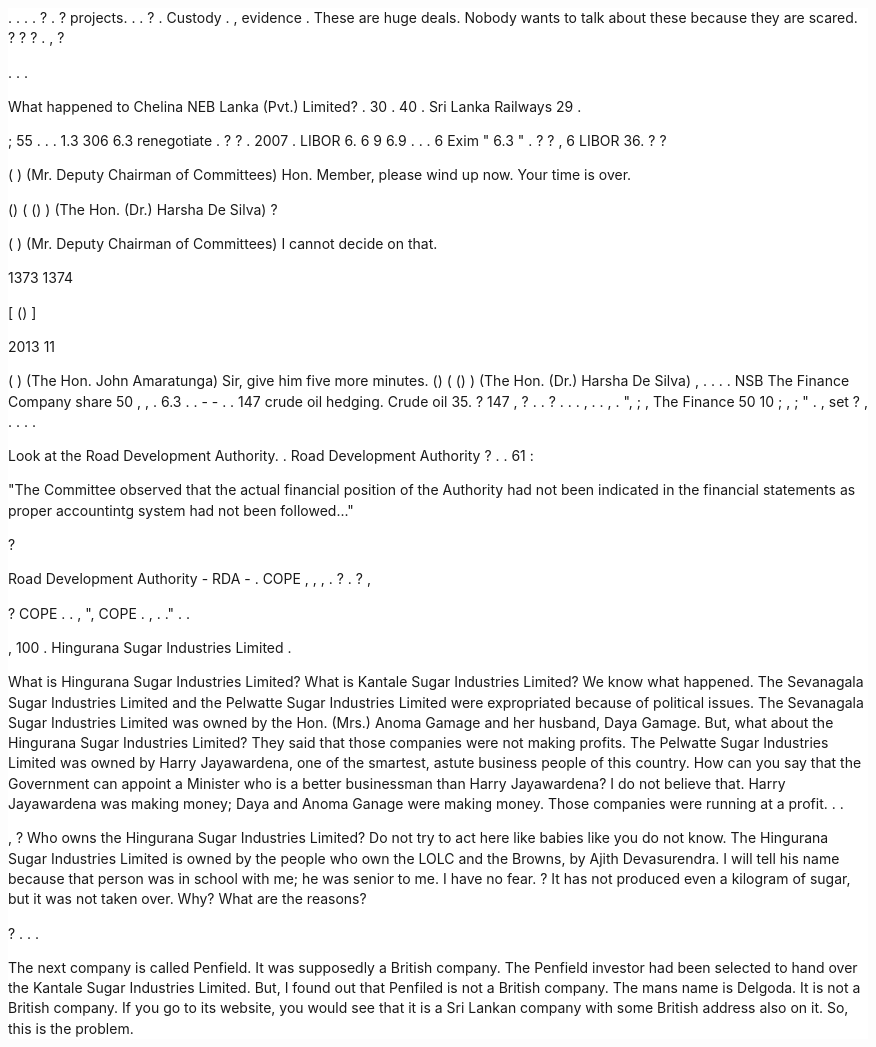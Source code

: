 . . . . ? . ? projects. . . ? . Custody . , evidence . These are huge deals. Nobody wants to talk about these because they are scared. ? ? ? . , ?

. . .

What happened to Chelina NEB Lanka (Pvt.) Limited? . 30 . 40 . Sri Lanka Railways 29 .

; 55 . . . 1.3 306 6.3 renegotiate . ? ? . 2007 . LIBOR 6. 6 9 6.9 . . . 6 Exim " 6.3 " . ? ? , 6 LIBOR 36. ? ?

( ) (Mr. Deputy Chairman of Committees) Hon. Member, please wind up now. Your time is over.

() ( () ) (The Hon. (Dr.) Harsha De Silva) ?

( ) (Mr. Deputy Chairman of Committees) I cannot decide on that.

1373 1374

[ () ]

2013 11

( ) (The Hon. John Amaratunga) Sir, give him five more minutes. () ( () ) (The Hon. (Dr.) Harsha De Silva) , . . . . NSB The Finance Company share 50 , , . 6.3 . . - - . . 147 crude oil hedging. Crude oil 35. ? 147 , ? . . ? . . . , . . , . ", ; , The Finance 50 10 ; , ; " . , set ? , . . . .

Look at the Road Development Authority. . Road Development Authority ? . . 61 :

"The Committee observed that the actual financial position of the Authority had not been indicated in the financial statements as proper accountintg system had not been followed..."

?

Road Development Authority - RDA - . COPE , , , . ? . ? ,

? COPE . . , ", COPE . , . ." . .

, 100 . Hingurana Sugar Industries Limited .

What is Hingurana Sugar Industries Limited? What is Kantale Sugar Industries Limited? We know what happened. The Sevanagala Sugar Industries Limited and the Pelwatte Sugar Industries Limited were expropriated because of political issues. The Sevanagala Sugar Industries Limited was owned by the Hon. (Mrs.) Anoma Gamage and her husband, Daya Gamage. But, what about the Hingurana Sugar Industries Limited? They said that those companies were not making profits. The Pelwatte Sugar Industries Limited was owned by Harry Jayawardena, one of the smartest, astute business people of this country. How can you say that the Government can appoint a Minister who is a better businessman than Harry Jayawardena? I do not believe that. Harry Jayawardena was making money; Daya and Anoma Ganage were making money. Those companies were running at a profit. . .

, ? Who owns the Hingurana Sugar Industries Limited? Do not try to act here like babies like you do not know. The Hingurana Sugar Industries Limited is owned by the people who own the LOLC and the Browns, by Ajith Devasurendra. I will tell his name because that person was in school with me; he was senior to me. I have no fear. ? It has not produced even a kilogram of sugar, but it was not taken over. Why? What are the reasons?

? . . .

The next company is called Penfield. It was supposedly a British company. The Penfield investor had been selected to hand over the Kantale Sugar Industries Limited. But, I found out that Penfiled is not a British company. The mans name is Delgoda. It is not a British company. If you go to its website, you would see that it is a Sri Lankan company with some British address also on it. So, this is the problem.
